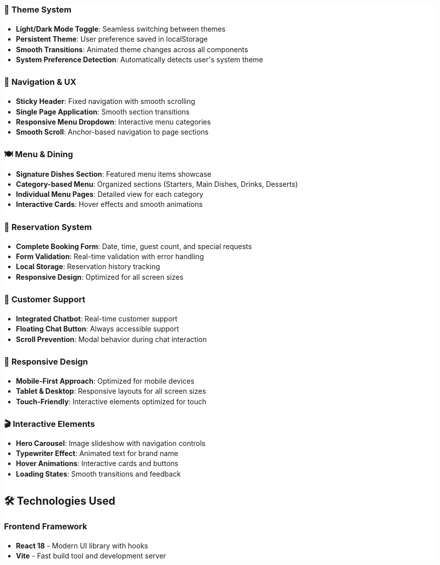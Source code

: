 ### 🎨 **Theme System**

-   **Light/Dark Mode Toggle**: Seamless switching between themes
-   **Persistent Theme**: User preference saved in localStorage
-   **Smooth Transitions**: Animated theme changes across all components
-   **System Preference Detection**: Automatically detects user's system theme

### 🧭 **Navigation & UX**

-   **Sticky Header**: Fixed navigation with smooth scrolling
-   **Single Page Application**: Smooth section transitions
-   **Responsive Menu Dropdown**: Interactive menu categories
-   **Smooth Scroll**: Anchor-based navigation to page sections

### 🍽️ **Menu & Dining**

-   **Signature Dishes Section**: Featured menu items showcase
-   **Category-based Menu**: Organized sections (Starters, Main Dishes, Drinks, Desserts)
-   **Individual Menu Pages**: Detailed view for each category
-   **Interactive Cards**: Hover effects and smooth animations

### 📅 **Reservation System**

-   **Complete Booking Form**: Date, time, guest count, and special requests
-   **Form Validation**: Real-time validation with error handling
-   **Local Storage**: Reservation history tracking
-   **Responsive Design**: Optimized for all screen sizes

### 💬 **Customer Support**

-   **Integrated Chatbot**: Real-time customer support
-   **Floating Chat Button**: Always accessible support
-   **Scroll Prevention**: Modal behavior during chat interaction

### 📱 **Responsive Design**

-   **Mobile-First Approach**: Optimized for mobile devices
-   **Tablet & Desktop**: Responsive layouts for all screen sizes
-   **Touch-Friendly**: Interactive elements optimized for touch

### 🎬 **Interactive Elements**

-   **Hero Carousel**: Image slideshow with navigation controls
-   **Typewriter Effect**: Animated text for brand name
-   **Hover Animations**: Interactive cards and buttons
-   **Loading States**: Smooth transitions and feedback

## 🛠️ Technologies Used

### **Frontend Framework**

-   **React 18** - Modern UI library with hooks
-   **Vite** - Fast build tool and development server
